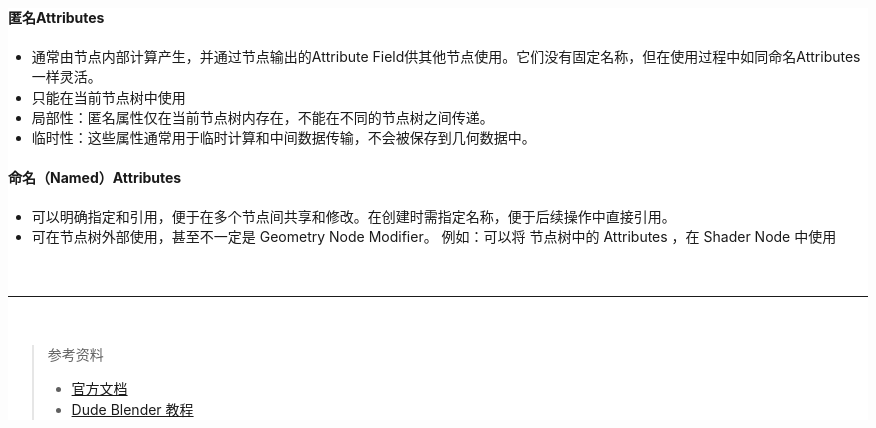 #### 匿名Attributes

* 通常由节点内部计算产生，并通过节点输出的Attribute Field供其他节点使用。它们没有固定名称，但在使用过程中如同命名Attributes一样灵活。
* 只能在当前节点树中使用
* 局部性：匿名属性仅在当前节点树内存在，不能在不同的节点树之间传递。
* 临时性：这些属性通常用于临时计算和中间数据传输，不会被保存到几何数据中。

#### 命名（Named）Attributes

* 可以明确指定和引用，便于在多个节点间共享和修改。在创建时需指定名称，便于后续操作中直接引用。
* 可在节点树外部使用，甚至不一定是 Geometry Node Modifier。
  例如：可以将 节点树中的 Attributes ，在 Shader Node 中使用


<br>
<hr>
<br>

> 参考资料
>
> * [官方文档](https://docs.blender.org/manual/en/4.1/modeling/geometry_nodes/fields.html)
> * [Dude Blender 教程](https://www.youtube.com/watch?v=KdUuNolKcis)